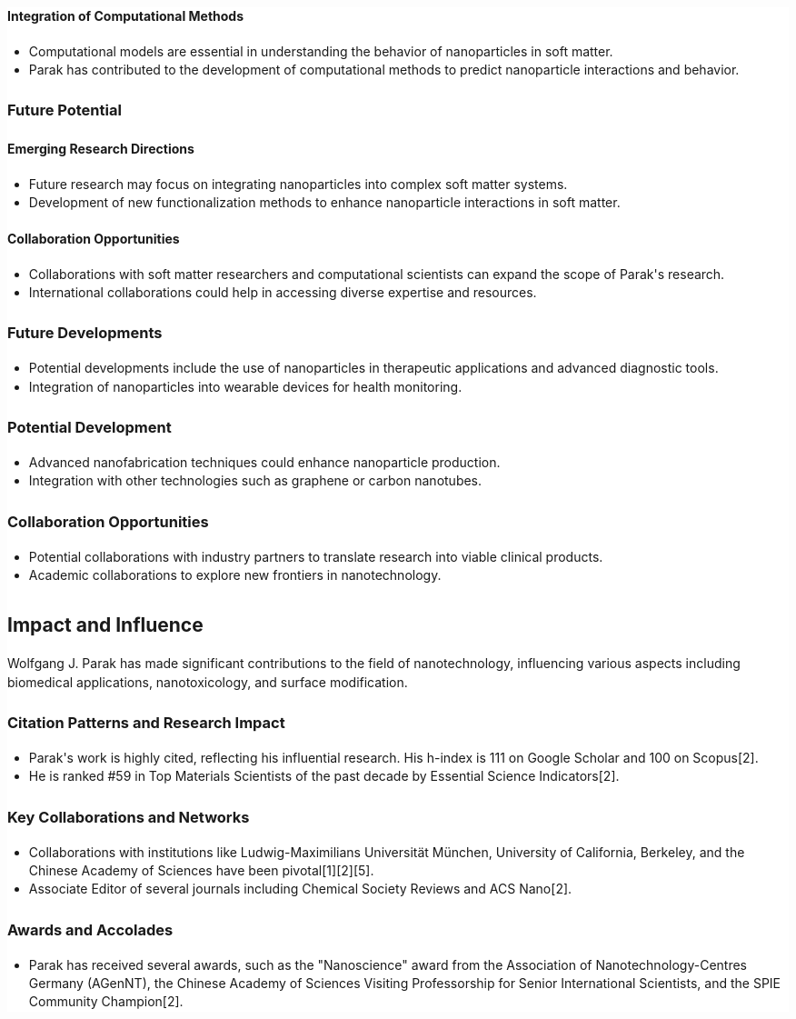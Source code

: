 #### Integration of Computational Methods
  - Computational models are essential in understanding the behavior of nanoparticles in soft matter.
  - Parak has contributed to the development of computational methods to predict nanoparticle interactions and behavior.

### Future Potential
#### Emerging Research Directions
- Future research may focus on integrating nanoparticles into complex soft matter systems.
- Development of new functionalization methods to enhance nanoparticle interactions in soft matter.

#### Collaboration Opportunities
- Collaborations with soft matter researchers and computational scientists can expand the scope of Parak's research.
- International collaborations could help in accessing diverse expertise and resources.

### Future Developments
- Potential developments include the use of nanoparticles in therapeutic applications and advanced diagnostic tools.
- Integration of nanoparticles into wearable devices for health monitoring.

### Potential Development
- Advanced nanofabrication techniques could enhance nanoparticle production.
- Integration with other technologies such as graphene or carbon nanotubes.

### Collaboration Opportunities
- Potential collaborations with industry partners to translate research into viable clinical products.
- Academic collaborations to explore new frontiers in nanotechnology.

## Impact and Influence
Wolfgang J. Parak has made significant contributions to the field of nanotechnology, influencing various aspects including biomedical applications, nanotoxicology, and surface modification.

### Citation Patterns and Research Impact
- Parak's work is highly cited, reflecting his influential research. His h-index is 111 on Google Scholar and 100 on Scopus[2].
- He is ranked #59 in Top Materials Scientists of the past decade by Essential Science Indicators[2].

### Key Collaborations and Networks
- Collaborations with institutions like Ludwig-Maximilians Universität München, University of California, Berkeley, and the Chinese Academy of Sciences have been pivotal[1][2][5].
- Associate Editor of several journals including Chemical Society Reviews and ACS Nano[2].

### Awards and Accolades
- Parak has received several awards, such as the "Nanoscience" award from the Association of Nanotechnology-Centres Germany (AGenNT), the Chinese Academy of Sciences Visiting Professorship for Senior International Scientists, and the SPIE Community Champion[2].
